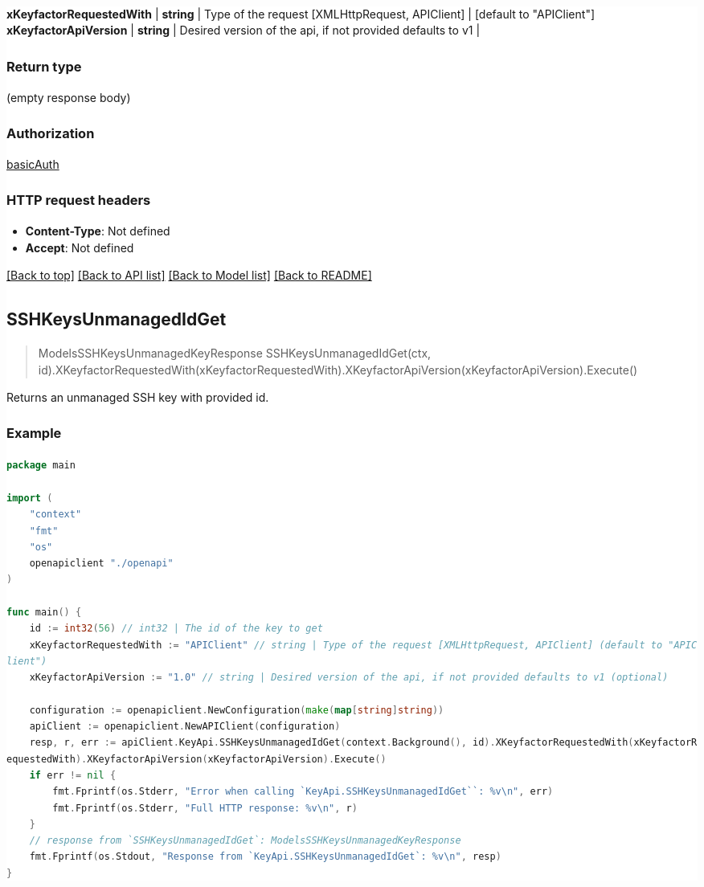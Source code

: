  **xKeyfactorRequestedWith** | **string** | Type of the request [XMLHttpRequest, APIClient] | [default to &quot;APIClient&quot;]
 **xKeyfactorApiVersion** | **string** | Desired version of the api, if not provided defaults to v1 | 

### Return type

 (empty response body)

### Authorization

[basicAuth](../README.md#Configuration)

### HTTP request headers

- **Content-Type**: Not defined
- **Accept**: Not defined

[[Back to top]](#) [[Back to API list]](../README.md#documentation-for-api-endpoints)
[[Back to Model list]](../README.md#documentation-for-models)
[[Back to README]](../README.md)


## SSHKeysUnmanagedIdGet

> ModelsSSHKeysUnmanagedKeyResponse SSHKeysUnmanagedIdGet(ctx, id).XKeyfactorRequestedWith(xKeyfactorRequestedWith).XKeyfactorApiVersion(xKeyfactorApiVersion).Execute()

Returns an unmanaged SSH key with provided id.

### Example

```go
package main

import (
    "context"
    "fmt"
    "os"
    openapiclient "./openapi"
)

func main() {
    id := int32(56) // int32 | The id of the key to get
    xKeyfactorRequestedWith := "APIClient" // string | Type of the request [XMLHttpRequest, APIClient] (default to "APIClient")
    xKeyfactorApiVersion := "1.0" // string | Desired version of the api, if not provided defaults to v1 (optional)

    configuration := openapiclient.NewConfiguration(make(map[string]string))
    apiClient := openapiclient.NewAPIClient(configuration)
    resp, r, err := apiClient.KeyApi.SSHKeysUnmanagedIdGet(context.Background(), id).XKeyfactorRequestedWith(xKeyfactorRequestedWith).XKeyfactorApiVersion(xKeyfactorApiVersion).Execute()
    if err != nil {
        fmt.Fprintf(os.Stderr, "Error when calling `KeyApi.SSHKeysUnmanagedIdGet``: %v\n", err)
        fmt.Fprintf(os.Stderr, "Full HTTP response: %v\n", r)
    }
    // response from `SSHKeysUnmanagedIdGet`: ModelsSSHKeysUnmanagedKeyResponse
    fmt.Fprintf(os.Stdout, "Response from `KeyApi.SSHKeysUnmanagedIdGet`: %v\n", resp)
}
```
